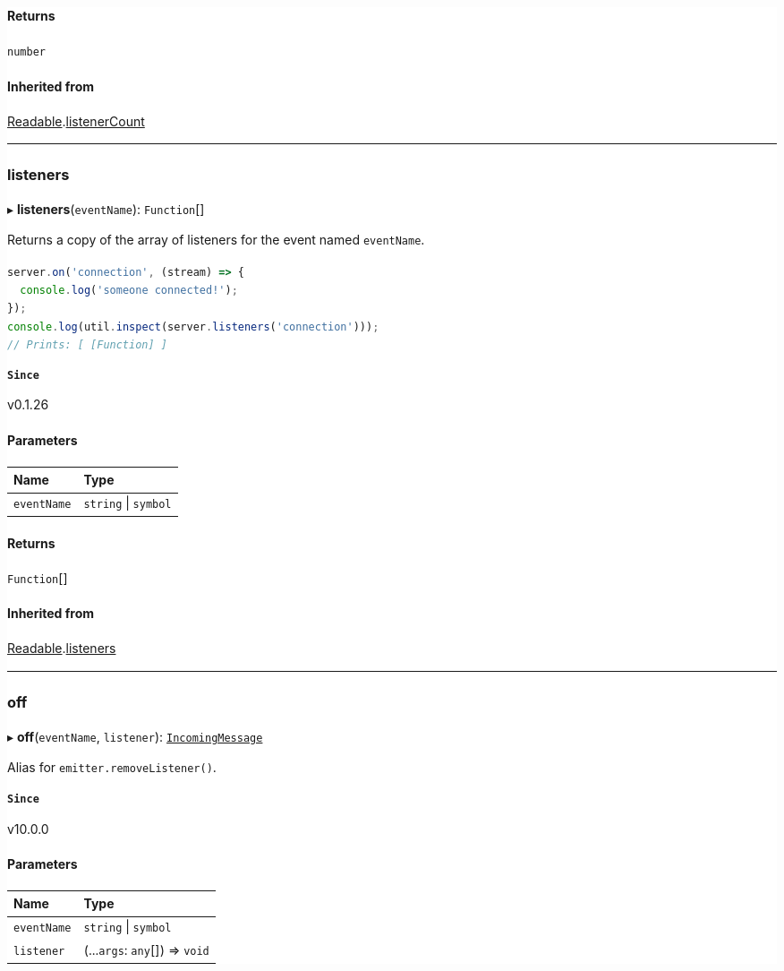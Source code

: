 #### Returns

`number`

#### Inherited from

[Readable](internal_.Readable.md).[listenerCount](internal_.Readable.md#listenercount)

___

### listeners

▸ **listeners**(`eventName`): `Function`[]

Returns a copy of the array of listeners for the event named `eventName`.

```js
server.on('connection', (stream) => {
  console.log('someone connected!');
});
console.log(util.inspect(server.listeners('connection')));
// Prints: [ [Function] ]
```

**`Since`**

v0.1.26

#### Parameters

| Name | Type |
| :------ | :------ |
| `eventName` | `string` \| `symbol` |

#### Returns

`Function`[]

#### Inherited from

[Readable](internal_.Readable.md).[listeners](internal_.Readable.md#listeners)

___

### off

▸ **off**(`eventName`, `listener`): [`IncomingMessage`](internal_.IncomingMessage.md)

Alias for `emitter.removeListener()`.

**`Since`**

v10.0.0

#### Parameters

| Name | Type |
| :------ | :------ |
| `eventName` | `string` \| `symbol` |
| `listener` | (...`args`: `any`[]) => `void` |
